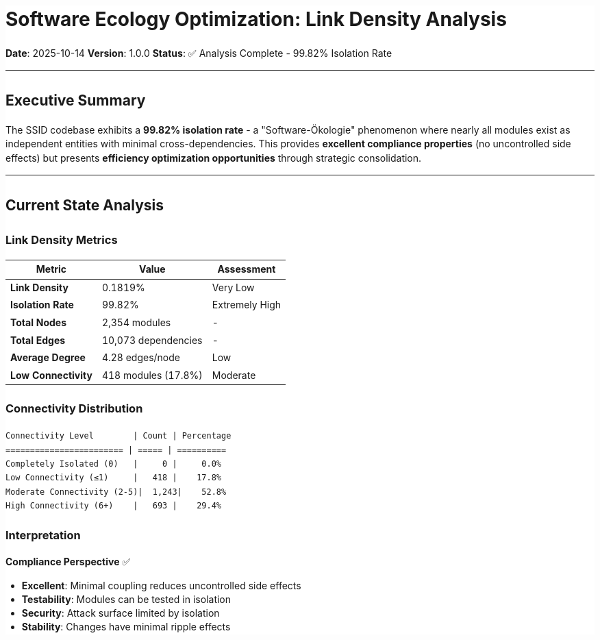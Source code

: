 # Software Ecology Optimization: Link Density Analysis

**Date**: 2025-10-14
**Version**: 1.0.0
**Status**: ✅ Analysis Complete - 99.82% Isolation Rate

---

## Executive Summary

The SSID codebase exhibits a **99.82% isolation rate** - a "Software-Ökologie" phenomenon where nearly all modules exist as independent entities with minimal cross-dependencies. This provides **excellent compliance properties** (no uncontrolled side effects) but presents **efficiency optimization opportunities** through strategic consolidation.

---

## Current State Analysis

### Link Density Metrics

| Metric | Value | Assessment |
|--------|-------|------------|
| **Link Density** | 0.1819% | Very Low |
| **Isolation Rate** | 99.82% | Extremely High |
| **Total Nodes** | 2,354 modules | - |
| **Total Edges** | 10,073 dependencies | - |
| **Average Degree** | 4.28 edges/node | Low |
| **Low Connectivity** | 418 modules (17.8%) | Moderate |

### Connectivity Distribution

```
Connectivity Level        | Count | Percentage
======================== | ===== | ==========
Completely Isolated (0)   |     0 |     0.0%
Low Connectivity (≤1)     |   418 |    17.8%
Moderate Connectivity (2-5)|  1,243|    52.8%
High Connectivity (6+)    |   693 |    29.4%
```

### Interpretation

**Compliance Perspective** ✅
- **Excellent**: Minimal coupling reduces uncontrolled side effects
- **Testability**: Modules can be tested in isolation
- **Security**: Attack surface limited by isolation
- **Stability**: Changes have minimal ripple effects
